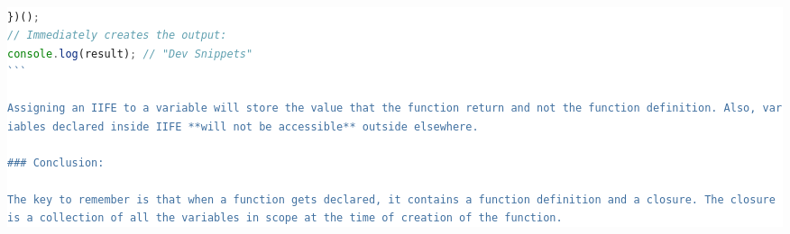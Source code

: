 ````javascript
})();
// Immediately creates the output:
console.log(result); // "Dev Snippets"
```

Assigning an IIFE to a variable will store the value that the function return and not the function definition. Also, variables declared inside IIFE **will not be accessible** outside elsewhere.

### Conclusion:

The key to remember is that when a function gets declared, it contains a function definition and a closure. The closure is a collection of all the variables in scope at the time of creation of the function.
